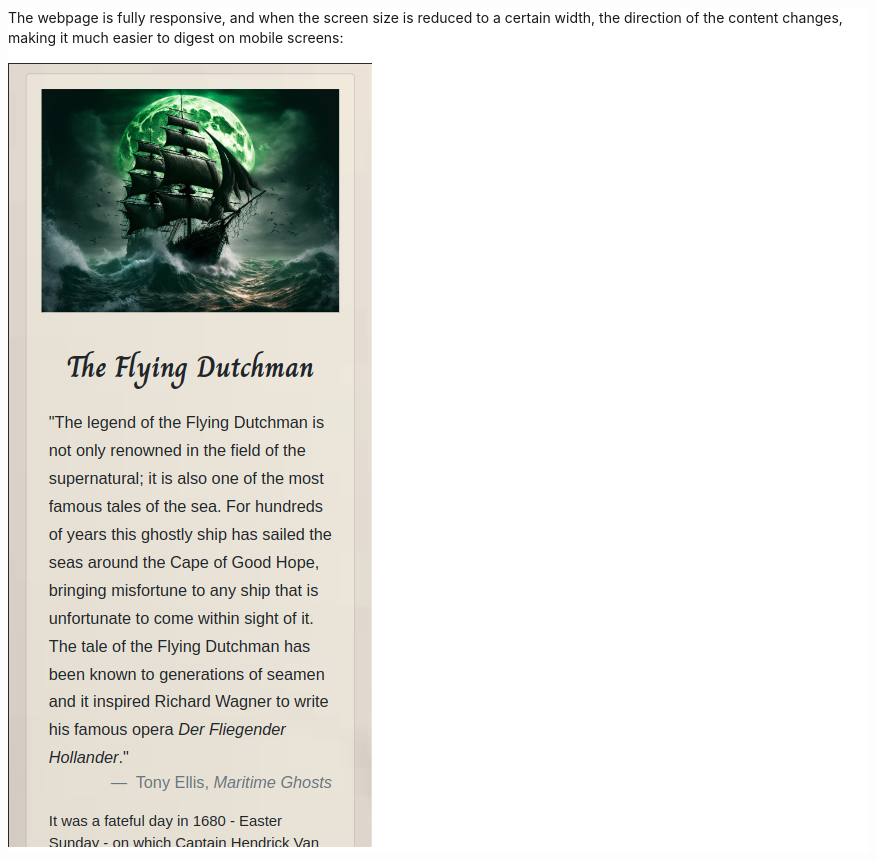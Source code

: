 The webpage is fully responsive, and when the screen size is reduced to a certain width, the direction of the content changes, making it much easier to digest on mobile screens:

![About Us mobile 1](docs/images/about-mobile-1.png)
